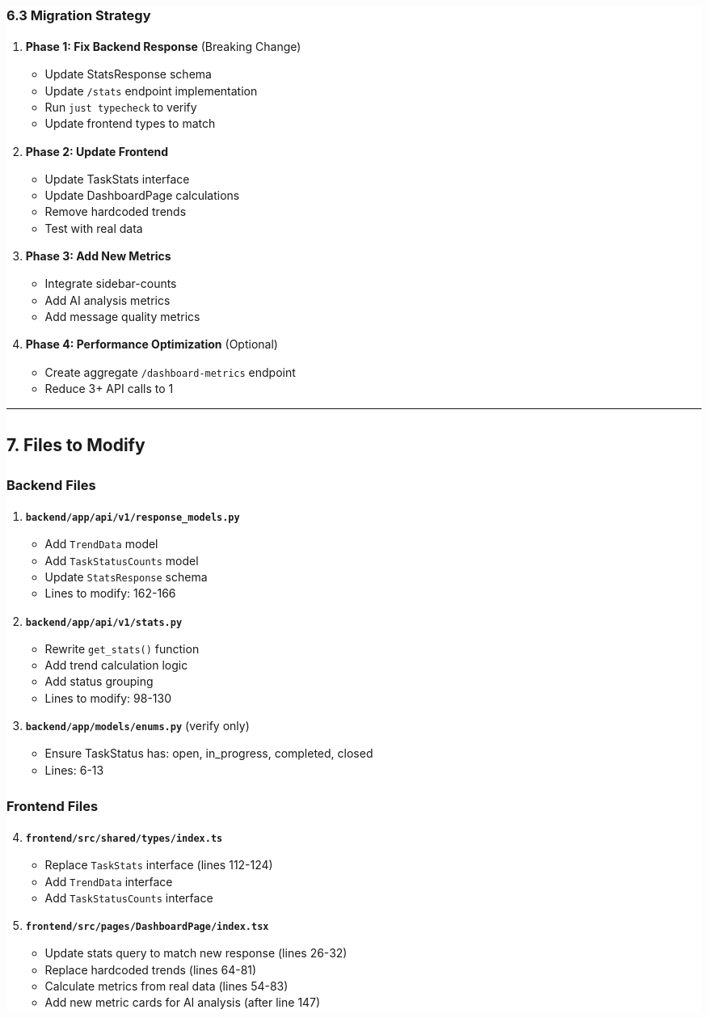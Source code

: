### 6.3 Migration Strategy

1. **Phase 1: Fix Backend Response** (Breaking Change)
   - Update StatsResponse schema
   - Update `/stats` endpoint implementation
   - Run `just typecheck` to verify
   - Update frontend types to match

2. **Phase 2: Update Frontend**
   - Update TaskStats interface
   - Update DashboardPage calculations
   - Remove hardcoded trends
   - Test with real data

3. **Phase 3: Add New Metrics**
   - Integrate sidebar-counts
   - Add AI analysis metrics
   - Add message quality metrics

4. **Phase 4: Performance Optimization** (Optional)
   - Create aggregate `/dashboard-metrics` endpoint
   - Reduce 3+ API calls to 1

---

## 7. Files to Modify

### Backend Files

1. **`backend/app/api/v1/response_models.py`**
   - Add `TrendData` model
   - Add `TaskStatusCounts` model
   - Update `StatsResponse` schema
   - Lines to modify: 162-166

2. **`backend/app/api/v1/stats.py`**
   - Rewrite `get_stats()` function
   - Add trend calculation logic
   - Add status grouping
   - Lines to modify: 98-130

3. **`backend/app/models/enums.py`** (verify only)
   - Ensure TaskStatus has: open, in_progress, completed, closed
   - Lines: 6-13

### Frontend Files

4. **`frontend/src/shared/types/index.ts`**
   - Replace `TaskStats` interface (lines 112-124)
   - Add `TrendData` interface
   - Add `TaskStatusCounts` interface

5. **`frontend/src/pages/DashboardPage/index.tsx`**
   - Update stats query to match new response (lines 26-32)
   - Replace hardcoded trends (lines 64-81)
   - Calculate metrics from real data (lines 54-83)
   - Add new metric cards for AI analysis (after line 147)
